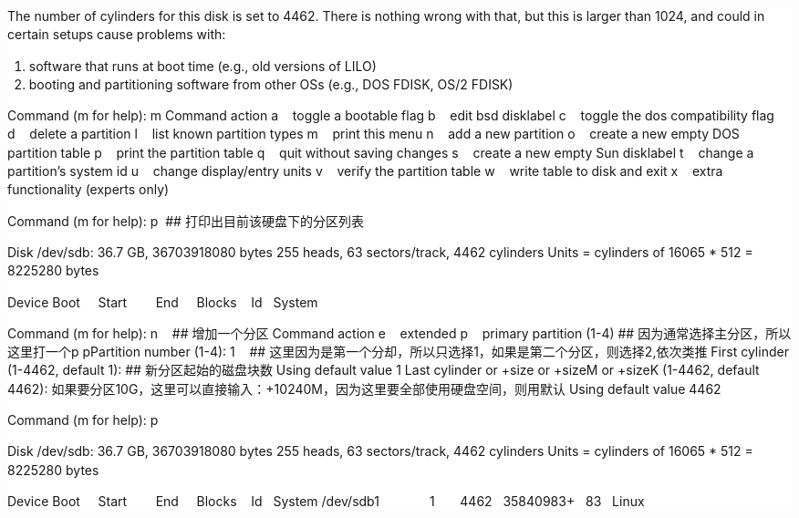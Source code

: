 The number of cylinders for this disk is set to 4462.
There is nothing wrong with that, but this is larger than 1024,
and could in certain setups cause problems with:
1) software that runs at boot time (e.g., old versions of LILO)
2) booting and partitioning software from other OSs
(e.g., DOS FDISK, OS/2 FDISK)

Command (m for help): m
Command action
a    toggle a bootable flag
b    edit bsd disklabel
c    toggle the dos compatibility flag
d    delete a partition
l    list known partition types
m    print this menu
n    add a new partition
o    create a new empty DOS partition table
p    print the partition table
q    quit without saving changes
s    create a new empty Sun disklabel
t    change a partition’s system id
u    change display/entry units
v    verify the partition table
w    write table to disk and exit
x    extra functionality (experts only)

Command (m for help): p  ## 打印出目前该硬盘下的分区列表

Disk /dev/sdb: 36.7 GB, 36703918080 bytes
255 heads, 63 sectors/track, 4462 cylinders
Units = cylinders of 16065 * 512 = 8225280 bytes

Device Boot     Start        End     Blocks    Id   System

Command (m for help): n    ## 增加一个分区
Command action
e    extended
p    primary partition (1-4)
\## 因为通常选择主分区，所以这里打一个p
pPartition number (1-4): 1    ## 这里因为是第一个分却，所以只选择1，如果是第二个分区，则选择2,依次类推
First cylinder (1-4462, default 1): ## 新分区起始的磁盘块数
Using default value 1
Last cylinder or +size or +sizeM or +sizeK (1-4462, default 4462): 如果要分区10G，这里可以直接输入：+10240M，因为这里要全部使用硬盘空间，则用默认
Using default value 4462

Command (m for help): p

Disk /dev/sdb: 36.7 GB, 36703918080 bytes
255 heads, 63 sectors/track, 4462 cylinders
Units = cylinders of 16065 * 512 = 8225280 bytes

Device Boot     Start        End     Blocks    Id   System
/dev/sdb1              1       4462   35840983+   83   Linux
